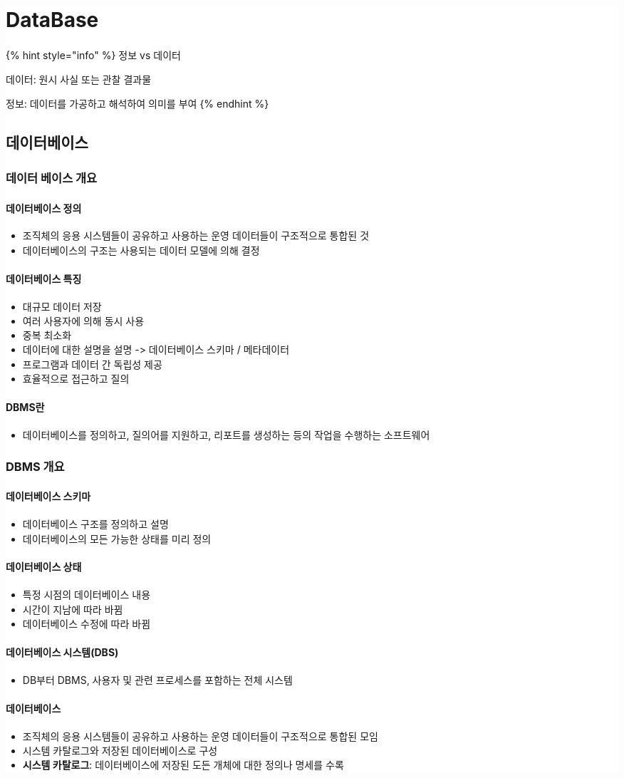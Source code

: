 # DataBase

{% hint style="info" %}
정보 vs 데이터

데이터: 원시 사실 또는 관찰 결과물

정보: 데이터를 가공하고 해석하여 의미를 부여
{% endhint %}

## 데이터베이스

### 데이터 베이스 개요

#### 데이터베이스 정의

* 조직체의 응용 시스템들이 공유하고 사용하는 운영 데이터들이 구조적으로 통합된 것
* 데이터베이스의 구조는 사용되는 데이터 모델에 의해 결정

#### 데이터베이스 특징

* 대규모 데이터 저장
* 여러 사용자에 의해 동시 사용
* 중복 최소화
* 데이터에 대한 설명을 설명 -> 데이터베이스 스키마 / 메타데이터
* 프로그램과 데이터 간 독립성 제공
* 효율적으로 접근하고 질의

#### DBMS란

* 데이터베이스를 정의하고, 질의어를 지원하고, 리포트를 생성하는 등의 작업을 수행하는 소프트웨어



### DBMS 개요

#### 데이터베이스 스키마

* 데이터베이스 구조를 정의하고 설명
* 데이터베이스의 모든 가능한 상태를 미리 정의

#### 데이터베이스 상태

* 특정 시점의 데이터베이스 내용
* 시간이 지남에 따라 바뀜
* 데이터베이스 수정에 따라 바뀜

#### 데이터베이스 시스템(DBS)

* DB부터 DBMS, 사용자 및 관련 프로세스를 포함하는 전체 시스템

#### 데이터베이스

* 조직체의 응용 시스템들이 공유하고 사용하는 운영 데이터들이 구조적으로 통합된 모임
* 시스템 카탈로그와 저장된 데이터베이스로 구성
* **시스템 카탈로그**: 데이터베이스에 저장된 도든 개체에 대한 정의나 명세를 수록
